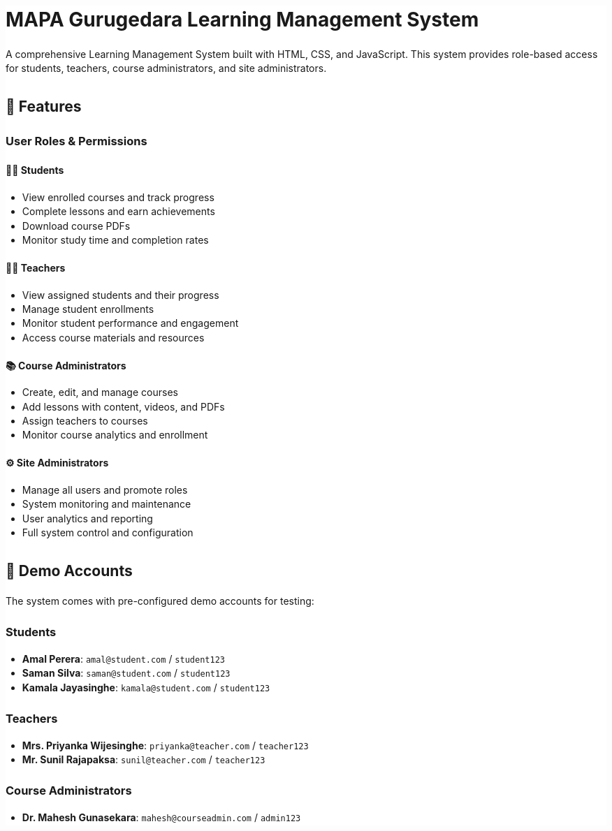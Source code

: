 # MAPA Gurugedara Learning Management System

A comprehensive Learning Management System built with HTML, CSS, and JavaScript. This system provides role-based access for students, teachers, course administrators, and site administrators.

## 🚀 Features

### User Roles & Permissions

#### 👨‍🎓 Students
- View enrolled courses and track progress
- Complete lessons and earn achievements
- Download course PDFs
- Monitor study time and completion rates

#### 👩‍🏫 Teachers
- View assigned students and their progress
- Manage student enrollments
- Monitor student performance and engagement
- Access course materials and resources

#### 📚 Course Administrators
- Create, edit, and manage courses
- Add lessons with content, videos, and PDFs
- Assign teachers to courses
- Monitor course analytics and enrollment

#### ⚙️ Site Administrators
- Manage all users and promote roles
- System monitoring and maintenance
- User analytics and reporting
- Full system control and configuration

## 🎯 Demo Accounts

The system comes with pre-configured demo accounts for testing:

### Students
- **Amal Perera**: `amal@student.com` / `student123`
- **Saman Silva**: `saman@student.com` / `student123`
- **Kamala Jayasinghe**: `kamala@student.com` / `student123`

### Teachers
- **Mrs. Priyanka Wijesinghe**: `priyanka@teacher.com` / `teacher123`
- **Mr. Sunil Rajapaksa**: `sunil@teacher.com` / `teacher123`

### Course Administrators
- **Dr. Mahesh Gunasekara**: `mahesh@courseadmin.com` / `admin123`
